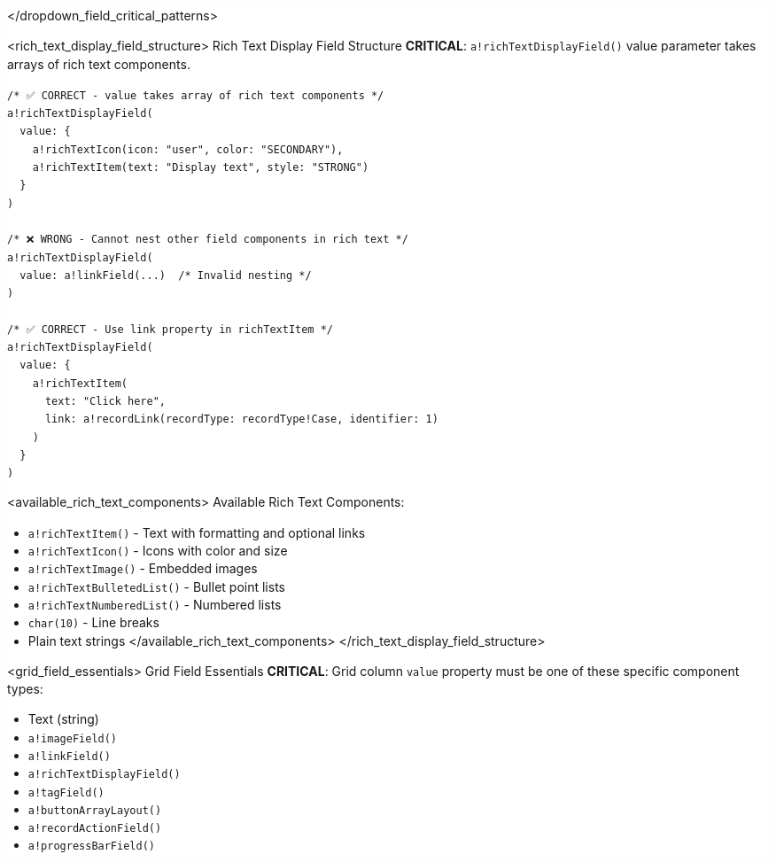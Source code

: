 </dropdown_field_critical_patterns>

<rich_text_display_field_structure>
Rich Text Display Field Structure
**CRITICAL**: `a!richTextDisplayField()` value parameter takes arrays of rich text components.

```sail
/* ✅ CORRECT - value takes array of rich text components */
a!richTextDisplayField(
  value: {
    a!richTextIcon(icon: "user", color: "SECONDARY"),
    a!richTextItem(text: "Display text", style: "STRONG")
  }
)

/* ❌ WRONG - Cannot nest other field components in rich text */
a!richTextDisplayField(
  value: a!linkField(...)  /* Invalid nesting */
)

/* ✅ CORRECT - Use link property in richTextItem */
a!richTextDisplayField(
  value: {
    a!richTextItem(
      text: "Click here",
      link: a!recordLink(recordType: recordType!Case, identifier: 1)
    )
  }
)
```

<available_rich_text_components>
Available Rich Text Components:
- `a!richTextItem()` - Text with formatting and optional links
- `a!richTextIcon()` - Icons with color and size
- `a!richTextImage()` - Embedded images
- `a!richTextBulletedList()` - Bullet point lists
- `a!richTextNumberedList()` - Numbered lists
- `char(10)` - Line breaks
- Plain text strings
</available_rich_text_components>
</rich_text_display_field_structure>

<grid_field_essentials>
Grid Field Essentials
**CRITICAL**: Grid column `value` property must be one of these specific component types:
- Text (string)
- `a!imageField()`
- `a!linkField()`
- `a!richTextDisplayField()`
- `a!tagField()`
- `a!buttonArrayLayout()`
- `a!recordActionField()`
- `a!progressBarField()`
